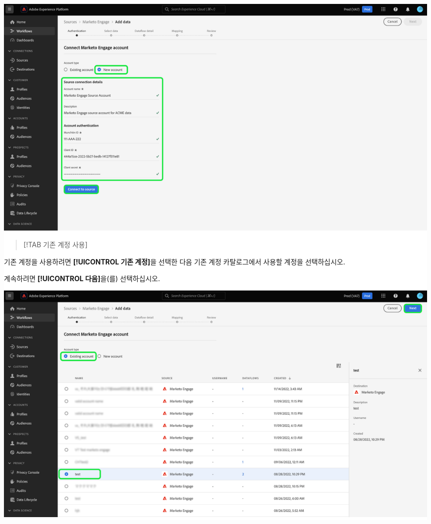 ![새 Marketo 계정을 인증하기 위한 새 계정 인터페이스입니다.](../../../../images/tutorials/create/marketo/new.png)

>[!TAB 기존 계정 사용]

기존 계정을 사용하려면 **[!UICONTROL 기존 계정]**&#x200B;을 선택한 다음 기존 계정 카탈로그에서 사용할 계정을 선택하십시오.

계속하려면 **[!UICONTROL 다음]**&#x200B;을(를) 선택하십시오.

![기존 Marketo 계정을 선택할 수 있는 기존 계정 인터페이스입니다.](../../../../images/tutorials/create/marketo/existing.png)
